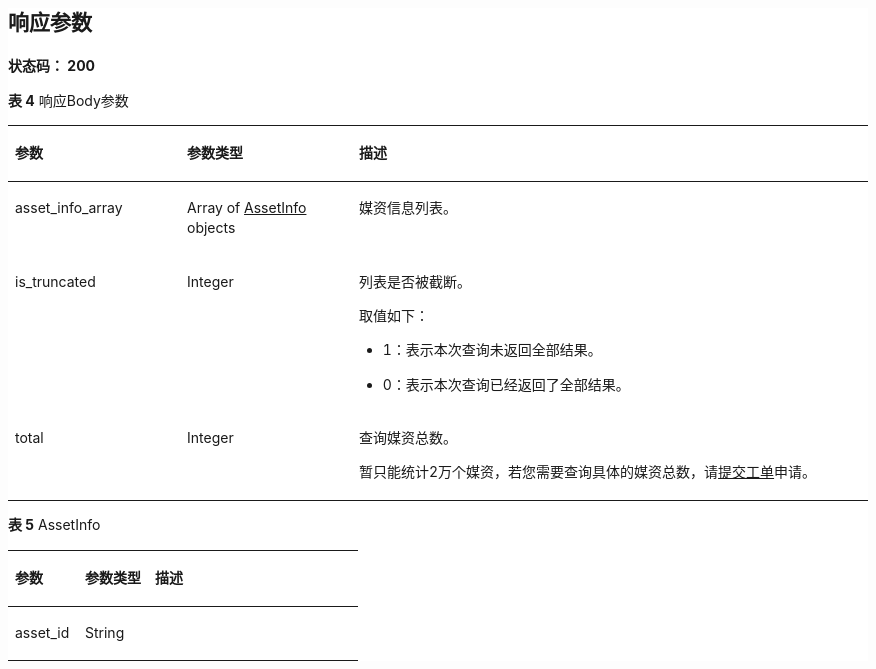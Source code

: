 ## 响应参数

**状态码： 200**

**表 4**  响应Body参数

<a name="responseParameter"></a>
<table><thead align="left"><tr><th class="cellrowborder" valign="top" width="20%" id="mcps1.2.4.1.1"><p>参数</p>
</th>
<th class="cellrowborder" valign="top" width="20%" id="mcps1.2.4.1.2"><p>参数类型</p>
</th>
<th class="cellrowborder" valign="top" width="60%" id="mcps1.2.4.1.3"><p>描述</p>
</th>
</tr>
</thead>
<tbody><tr><td class="cellrowborder" valign="top" width="20%" headers="mcps1.2.4.1.1 "><p>asset_info_array</p>
</td>
<td class="cellrowborder" valign="top" width="20%" headers="mcps1.2.4.1.2 "><p>Array of <a href="#response_AssetInfo">AssetInfo</a> objects</p>
</td>
<td class="cellrowborder" valign="top" width="60%" headers="mcps1.2.4.1.3 "><p>媒资信息列表。</p>
</td>
</tr>
<tr><td class="cellrowborder" valign="top" width="20%" headers="mcps1.2.4.1.1 "><p>is_truncated</p>
</td>
<td class="cellrowborder" valign="top" width="20%" headers="mcps1.2.4.1.2 "><p>Integer</p>
</td>
<td class="cellrowborder" valign="top" width="60%" headers="mcps1.2.4.1.3 "><p>列表是否被截断。</p>
<p>取值如下：</p>
<ul><li><p>1：表示本次查询未返回全部结果。</p>
</li><li><p>0：表示本次查询已经返回了全部结果。</p>
</li></ul>
</td>
</tr>
<tr><td class="cellrowborder" valign="top" width="20%" headers="mcps1.2.4.1.1 "><p>total</p>
</td>
<td class="cellrowborder" valign="top" width="20%" headers="mcps1.2.4.1.2 "><p>Integer</p>
</td>
<td class="cellrowborder" valign="top" width="60%" headers="mcps1.2.4.1.3 "><p>查询媒资总数。</p>
<p>暂只能统计2万个媒资，若您需要查询具体的媒资总数，请<a href="https://console.huaweicloud.com/ticket/?#/ticketindex/business?productTypeId=462902cc39a04ab3a429df872021f970" target="_blank" rel="noopener noreferrer">提交工单</a>申请。</p>
</td>
</tr>
</tbody>
</table>

**表 5**  AssetInfo

<a name="response_AssetInfo"></a>
<table><thead align="left"><tr><th class="cellrowborder" valign="top" width="20%" id="mcps1.2.4.1.1"><p>参数</p>
</th>
<th class="cellrowborder" valign="top" width="20%" id="mcps1.2.4.1.2"><p>参数类型</p>
</th>
<th class="cellrowborder" valign="top" width="60%" id="mcps1.2.4.1.3"><p>描述</p>
</th>
</tr>
</thead>
<tbody><tr><td class="cellrowborder" valign="top" width="20%" headers="mcps1.2.4.1.1 "><p>asset_id</p>
</td>
<td class="cellrowborder" valign="top" width="20%" headers="mcps1.2.4.1.2 "><p>String</p>